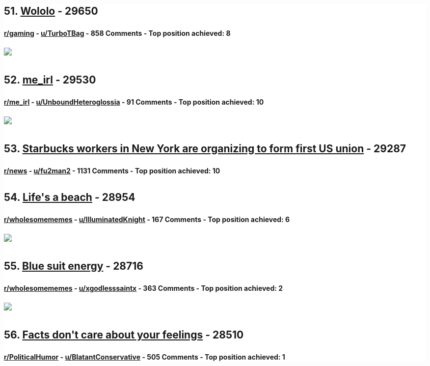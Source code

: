 ## 51. [Wololo](http://reddit.com/r/gaming/comments/pd67yh/wololo/) - 29650
#### [r/gaming](http://reddit.com/r/gaming) - [u/TurboTBag](http://reddit.com/u/TurboTBag) - 858 Comments - Top position achieved: 8

<a href="https://i.redd.it/4w4wnjhk92k71.jpg"><img src="https://b.thumbs.redditmedia.com/q1N3nxqJNPLFQlrXIWTcN2yKwjNamGGsOyLlmrtaC9o.jpg"></img></a>

## 52. [me_irl](http://reddit.com/r/me_irl/comments/pdhf9e/me_irl/) - 29530
#### [r/me_irl](http://reddit.com/r/me_irl) - [u/UnboundHeteroglossia](http://reddit.com/u/UnboundHeteroglossia) - 91 Comments - Top position achieved: 10

<a href="https://i.redd.it/mzajju8gt5k71.jpg"><img src="https://b.thumbs.redditmedia.com/hVyLHKxPN45BwlPm5nPdaLXeN2epzueFASWwIQ4YQNA.jpg"></img></a>

## 53. [Starbucks workers in New York are organizing to form first US union](http://reddit.com/r/news/comments/pdbs8p/starbucks_workers_in_new_york_are_organizing_to/) - 29287
#### [r/news](http://reddit.com/r/news) - [u/fu2man2](http://reddit.com/u/fu2man2) - 1131 Comments - Top position achieved: 10

## 54. [Life's a beach](http://reddit.com/r/wholesomememes/comments/pd2hk7/lifes_a_beach/) - 28954
#### [r/wholesomememes](http://reddit.com/r/wholesomememes) - [u/IIIuminatedKnight](http://reddit.com/u/IIIuminatedKnight) - 167 Comments - Top position achieved: 6

<a href="https://i.redd.it/5oabi6ufr0k71.jpg"><img src="https://a.thumbs.redditmedia.com/yZSuw5o4OK3mRLXT7KPSjB7awpOdNSKN5rS2UdJSic4.jpg"></img></a>

## 55. [Blue suit energy](http://reddit.com/r/wholesomememes/comments/pd5vka/blue_suit_energy/) - 28716
#### [r/wholesomememes](http://reddit.com/r/wholesomememes) - [u/xgodlesssaintx](http://reddit.com/u/xgodlesssaintx) - 363 Comments - Top position achieved: 2

<a href="https://i.redd.it/ouqpwul242k71.jpg"><img src="https://a.thumbs.redditmedia.com/IlXz8hYdzSd2-n5M5ig2MPpCuCDbY5tXZxI4oYoSpv0.jpg"></img></a>

## 56. [Facts don't care about your feelings](http://reddit.com/r/PoliticalHumor/comments/pd7a0n/facts_dont_care_about_your_feelings/) - 28510
#### [r/PoliticalHumor](http://reddit.com/r/PoliticalHumor) - [u/BlatantConservative](http://reddit.com/u/BlatantConservative) - 505 Comments - Top position achieved: 1

